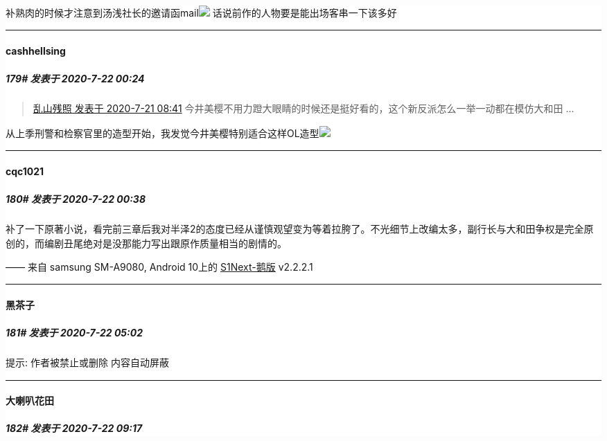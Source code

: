 


补熟肉的时候才注意到汤浅社长的邀请函mail<img src="https://static.saraba1st.com/image/smiley/face2017/068.png" referrerpolicy="no-referrer">
话说前作的人物要是能出场客串一下该多好







*****

####  cashhellsing  
##### 179#       发表于 2020-7-22 00:24



<blockquote><a href="httphttps://bbs.saraba1st.com/2b/forum.php?mod=redirect&amp;goto=findpost&amp;pid=48170848&amp;ptid=1833120" target="_blank">乱山残照 发表于 2020-7-21 08:41</a>
今井美樱不用力蹬大眼睛的时候还是挺好看的，这个新反派怎么一举一动都在模仿大和田 ...</blockquote>
从上季刑警和检察官里的造型开始，我发觉今井美樱特别适合这样OL造型<img src="https://static.saraba1st.com/image/smiley/face2017/073.png" referrerpolicy="no-referrer">







*****

####  cqc1021  
##### 180#       发表于 2020-7-22 00:38




补了一下原著小说，看完前三章后我对半泽2的态度已经从谨慎观望变为等着拉胯了。不光细节上改编太多，副行长与大和田争权是完全原创的，而编剧丑尾绝对是没那能力写出跟原作质量相当的剧情的。

—— 来自 samsung SM-A9080, Android 10上的 [S1Next-鹅版](https://github.com/ykrank/S1-Next/releases) v2.2.2.1







*****

####  黑茶子  
##### 181#       发表于 2020-7-22 05:02

提示: 作者被禁止或删除 内容自动屏蔽



*****

####  大喇叭花田  
##### 182#       发表于 2020-7-22 09:17



